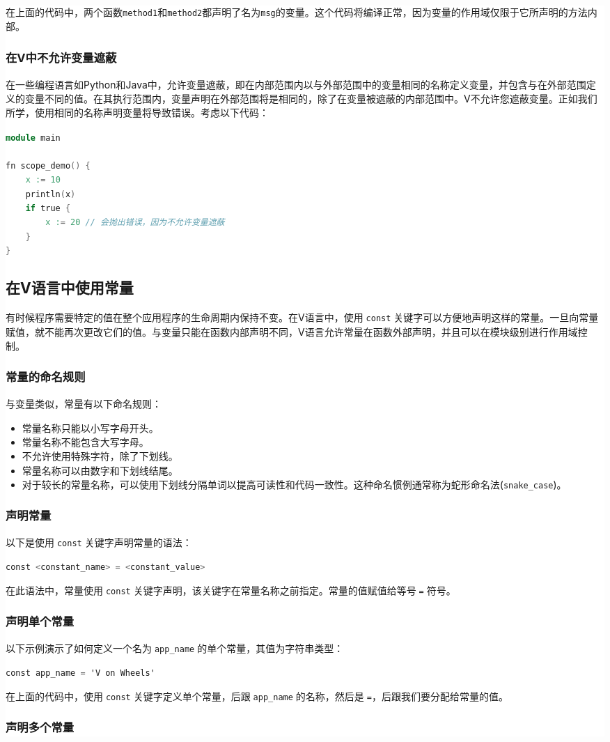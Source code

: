在上面的代码中，两个函数`method1`和`method2`都声明了名为`msg`的变量。这个代码将编译正常，因为变量的作用域仅限于它所声明的方法内部。

### 在V中不允许变量遮蔽

在一些编程语言如Python和Java中，允许变量遮蔽，即在内部范围内以与外部范围中的变量相同的名称定义变量，并包含与在外部范围定义的变量不同的值。在其执行范围内，变量声明在外部范围将是相同的，除了在变量被遮蔽的内部范围中。V不允许您遮蔽变量。正如我们所学，使用相同的名称声明变量将导致错误。考虑以下代码：

```v
module main

fn scope_demo() {
    x := 10
    println(x)
    if true {
        x := 20 // 会抛出错误，因为不允许变量遮蔽
    }
}
```

## 在V语言中使用常量

有时候程序需要特定的值在整个应用程序的生命周期内保持不变。在V语言中，使用 `const` 关键字可以方便地声明这样的常量。一旦向常量赋值，就不能再次更改它们的值。与变量只能在函数内部声明不同，V语言允许常量在函数外部声明，并且可以在模块级别进行作用域控制。

### 常量的命名规则

与变量类似，常量有以下命名规则：

* 常量名称只能以小写字母开头。
* 常量名称不能包含大写字母。
* 不允许使用特殊字符，除了下划线。
* 常量名称可以由数字和下划线结尾。
* 对于较长的常量名称，可以使用下划线分隔单词以提高可读性和代码一致性。这种命名惯例通常称为蛇形命名法(`snake_case`)。

### 声明常量

以下是使用 `const` 关键字声明常量的语法：

```v
const <constant_name> = <constant_value>
```

在此语法中，常量使用 `const` 关键字声明，该关键字在常量名称之前指定。常量的值赋值给等号 `=` 符号。

### 声明单个常量

以下示例演示了如何定义一个名为 `app_name` 的单个常量，其值为字符串类型：

```v
const app_name = 'V on Wheels'
```

在上面的代码中，使用 `const` 关键字定义单个常量，后跟 `app_name` 的名称，然后是 `=`，后跟我们要分配给常量的值。

### 声明多个常量
